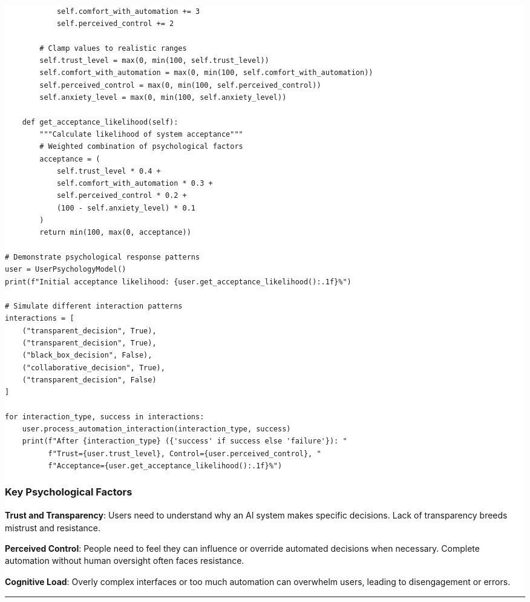```python-template
            self.comfort_with_automation += 3
            self.perceived_control += 2
            
        # Clamp values to realistic ranges
        self.trust_level = max(0, min(100, self.trust_level))
        self.comfort_with_automation = max(0, min(100, self.comfort_with_automation))
        self.perceived_control = max(0, min(100, self.perceived_control))
        self.anxiety_level = max(0, min(100, self.anxiety_level))
        
    def get_acceptance_likelihood(self):
        """Calculate likelihood of system acceptance"""
        # Weighted combination of psychological factors
        acceptance = (
            self.trust_level * 0.4 +
            self.comfort_with_automation * 0.3 +
            self.perceived_control * 0.2 +
            (100 - self.anxiety_level) * 0.1
        )
        return min(100, max(0, acceptance))

# Demonstrate psychological response patterns
user = UserPsychologyModel()
print(f"Initial acceptance likelihood: {user.get_acceptance_likelihood():.1f}%")

# Simulate different interaction patterns
interactions = [
    ("transparent_decision", True),
    ("transparent_decision", True),
    ("black_box_decision", False),
    ("collaborative_decision", True),
    ("transparent_decision", False)
]

for interaction_type, success in interactions:
    user.process_automation_interaction(interaction_type, success)
    print(f"After {interaction_type} ({'success' if success else 'failure'}): "
          f"Trust={user.trust_level}, Control={user.perceived_control}, "
          f"Acceptance={user.get_acceptance_likelihood():.1f}%")

```

### Key Psychological Factors

**Trust and Transparency**: Users need to understand why an AI system makes specific decisions. Lack of transparency breeds mistrust and resistance.

**Perceived Control**: People need to feel they can influence or override automated decisions when necessary. Complete automation without human oversight often faces resistance.

**Cognitive Load**: Overly complex interfaces or too much automation can overwhelm users, leading to disengagement or errors.

---
